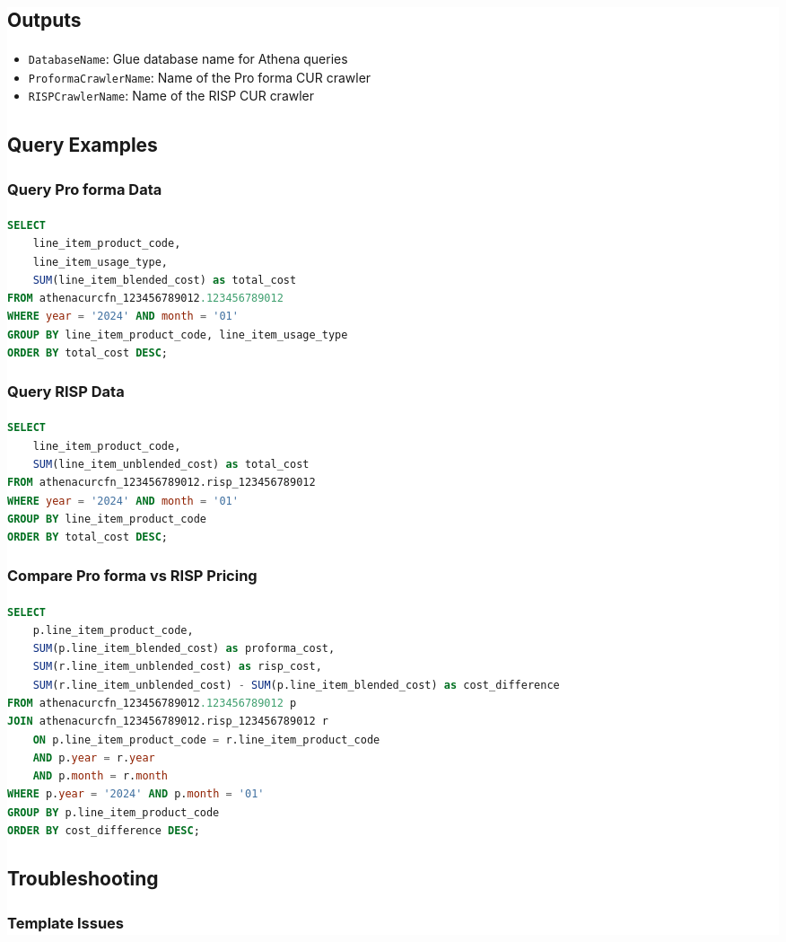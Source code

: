 ## Outputs
- `DatabaseName`: Glue database name for Athena queries
- `ProformaCrawlerName`: Name of the Pro forma CUR crawler
- `RISPCrawlerName`: Name of the RISP CUR crawler

## Query Examples

### Query Pro forma Data
```sql
SELECT 
    line_item_product_code,
    line_item_usage_type,
    SUM(line_item_blended_cost) as total_cost
FROM athenacurcfn_123456789012.123456789012
WHERE year = '2024' AND month = '01'
GROUP BY line_item_product_code, line_item_usage_type
ORDER BY total_cost DESC;
```

### Query RISP Data
```sql
SELECT 
    line_item_product_code,
    SUM(line_item_unblended_cost) as total_cost
FROM athenacurcfn_123456789012.risp_123456789012
WHERE year = '2024' AND month = '01'
GROUP BY line_item_product_code
ORDER BY total_cost DESC;
```

### Compare Pro forma vs RISP Pricing
```sql
SELECT 
    p.line_item_product_code,
    SUM(p.line_item_blended_cost) as proforma_cost,
    SUM(r.line_item_unblended_cost) as risp_cost,
    SUM(r.line_item_unblended_cost) - SUM(p.line_item_blended_cost) as cost_difference
FROM athenacurcfn_123456789012.123456789012 p
JOIN athenacurcfn_123456789012.risp_123456789012 r
    ON p.line_item_product_code = r.line_item_product_code
    AND p.year = r.year 
    AND p.month = r.month
WHERE p.year = '2024' AND p.month = '01'
GROUP BY p.line_item_product_code
ORDER BY cost_difference DESC;
```

## Troubleshooting

### Template Issues
